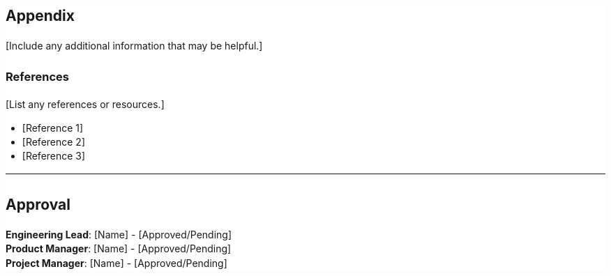 ## Appendix

[Include any additional information that may be helpful.]

### References

[List any references or resources.]

- [Reference 1]
- [Reference 2]
- [Reference 3]

---

## Approval

**Engineering Lead**: [Name] - [Approved/Pending]  
**Product Manager**: [Name] - [Approved/Pending]  
**Project Manager**: [Name] - [Approved/Pending] 